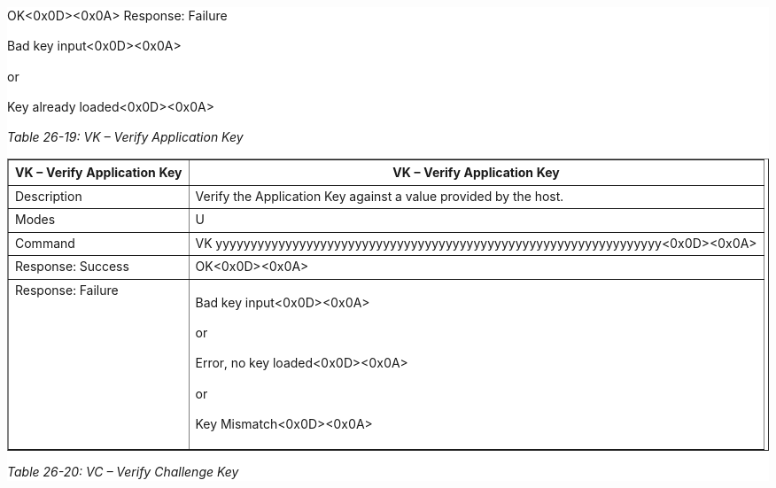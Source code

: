 <td>OK&lt;0x0D&gt;&lt;0x0A&gt;</td>
</tr>
<tr>
<td>Response: Failure</td>
<td><p>Bad key input&lt;0x0D&gt;&lt;0x0A&gt;</p>
<p>or</p>
<p>Key already loaded&lt;0x0D&gt;&lt;0x0A&gt;</p></td>
</tr>
</tbody>
</table>

*Table 26-19: VK – Verify Application Key*
<a name="table26-19"></a>

<table border="1" cellpadding="5" cellspacing="0">
<thead>
<tr>
<th>VK – Verify Application Key</th>
<th>VK – Verify Application Key</th>
</tr>
</thead>
<tbody>
<tr>
<td>Description</td>
<td>Verify the Application Key against a value provided by the host.</td>
</tr>
<tr>
<td>Modes</td>
<td>U</td>
</tr>
<tr>
<td>Command</td>
<td>VK
yyyyyyyyyyyyyyyyyyyyyyyyyyyyyyyyyyyyyyyyyyyyyyyyyyyyyyyyyyyyyyyy&lt;0x0D&gt;&lt;0x0A&gt;</td>
</tr>
<tr>
<td>Response: Success</td>
<td>OK&lt;0x0D&gt;&lt;0x0A&gt;</td>
</tr>
<tr>
<td>Response: Failure</td>
<td><p>Bad key input&lt;0x0D&gt;&lt;0x0A&gt;</p>
<p>or</p>
<p>Error, no key loaded&lt;0x0D&gt;&lt;0x0A&gt;</p>
<p>or</p>
<p>Key Mismatch&lt;0x0D&gt;&lt;0x0A&gt;</p></td>
</tr>
</tbody>
</table>

*Table 26-20: VC – Verify Challenge Key*
<a name="table26-20"></a>
